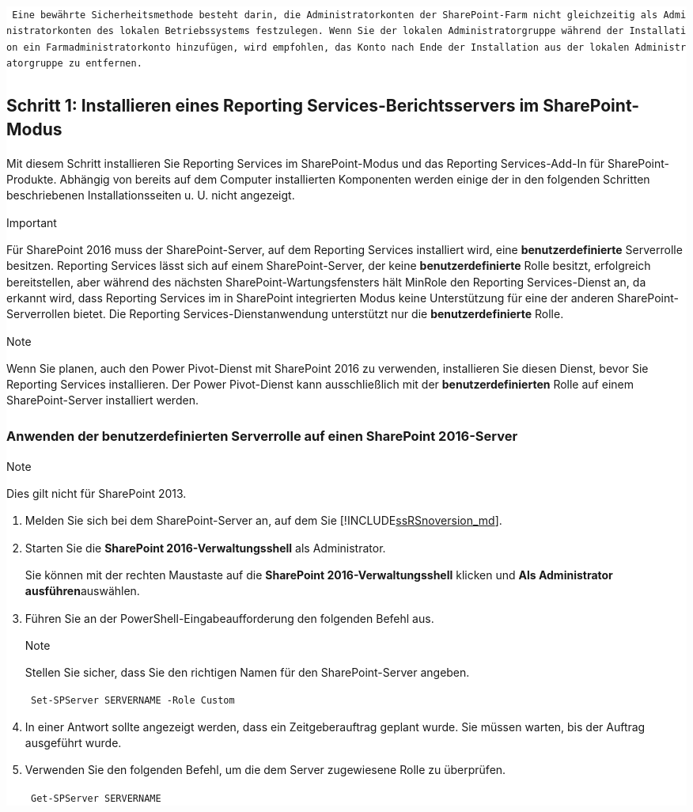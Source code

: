      Eine bewährte Sicherheitsmethode besteht darin, die Administratorkonten der SharePoint-Farm nicht gleichzeitig als Administratorkonten des lokalen Betriebssystems festzulegen. Wenn Sie der lokalen Administratorgruppe während der Installation ein Farmadministratorkonto hinzufügen, wird empfohlen, das Konto nach Ende der Installation aus der lokalen Administratorgruppe zu entfernen.  
  
##  <a name="bkmk_install_SSRS"></a> Schritt 1: Installieren eines Reporting Services-Berichtsservers im SharePoint-Modus

 Mit diesem Schritt installieren Sie Reporting Services im SharePoint-Modus und das Reporting Services-Add-In für SharePoint-Produkte. Abhängig von bereits auf dem Computer installierten Komponenten werden einige der in den folgenden Schritten beschriebenen Installationsseiten u. U. nicht angezeigt.  
 
 > [!IMPORTANT]
 > Für SharePoint 2016 muss der SharePoint-Server, auf dem Reporting Services installiert wird, eine **benutzerdefinierte** Serverrolle besitzen. Reporting Services lässt sich auf einem SharePoint-Server, der keine **benutzerdefinierte** Rolle besitzt, erfolgreich bereitstellen, aber während des nächsten SharePoint-Wartungsfensters hält MinRole den Reporting Services-Dienst an, da erkannt wird, dass Reporting Services im in SharePoint integrierten Modus keine Unterstützung für eine der anderen SharePoint-Serverrollen bietet. Die Reporting Services-Dienstanwendung unterstützt nur die **benutzerdefinierte** Rolle.
 
 > [!NOTE]
 > Wenn Sie planen, auch den Power Pivot-Dienst mit SharePoint 2016 zu verwenden, installieren Sie diesen Dienst, bevor Sie Reporting Services installieren. Der Power Pivot-Dienst kann ausschließlich mit der **benutzerdefinierten** Rolle auf einem SharePoint-Server installiert werden.
 
 ### <a name="apply-the-custom-server-role-to-a-sharepoint-2016-server"></a>Anwenden der benutzerdefinierten Serverrolle auf einen SharePoint 2016-Server
 
 > [!NOTE]
 > Dies gilt nicht für SharePoint 2013.
 
 1. Melden Sie sich bei dem SharePoint-Server an, auf dem Sie [!INCLUDE[ssRSnoversion_md](../../includes/ssrsnoversion-md.md)].
 
 2. Starten Sie die **SharePoint 2016-Verwaltungsshell** als Administrator. 
  
    Sie können mit der rechten Maustaste auf die **SharePoint 2016-Verwaltungsshell** klicken und **Als Administrator ausführen**auswählen.

3. Führen Sie an der PowerShell-Eingabeaufforderung den folgenden Befehl aus.

    > [!NOTE]
    > Stellen Sie sicher, dass Sie den richtigen Namen für den SharePoint-Server angeben.
    
        Set-SPServer SERVERNAME -Role Custom

4. In einer Antwort sollte angezeigt werden, dass ein Zeitgeberauftrag geplant wurde. Sie müssen warten, bis der Auftrag ausgeführt wurde.

5. Verwenden Sie den folgenden Befehl, um die dem Server zugewiesene Rolle zu überprüfen.

        Get-SPServer SERVERNAME 
 